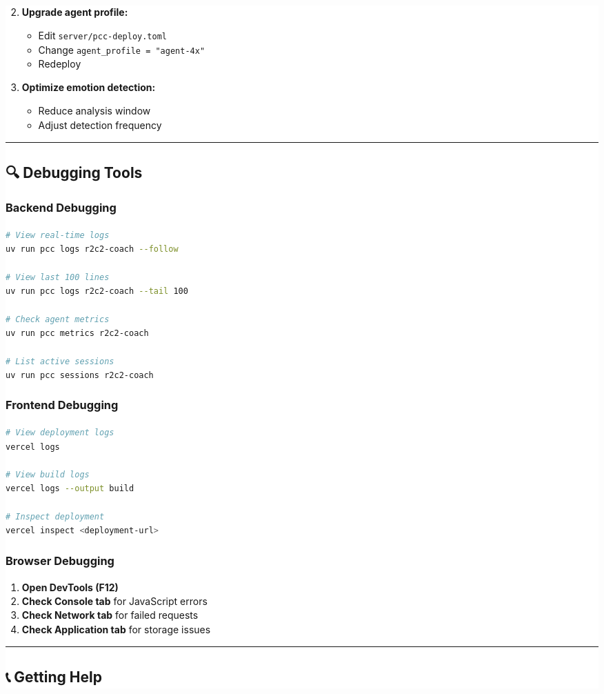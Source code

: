 2. **Upgrade agent profile:**
   - Edit `server/pcc-deploy.toml`
   - Change `agent_profile = "agent-4x"`
   - Redeploy

3. **Optimize emotion detection:**
   - Reduce analysis window
   - Adjust detection frequency

---

## 🔍 Debugging Tools

### Backend Debugging

```bash
# View real-time logs
uv run pcc logs r2c2-coach --follow

# View last 100 lines
uv run pcc logs r2c2-coach --tail 100

# Check agent metrics
uv run pcc metrics r2c2-coach

# List active sessions
uv run pcc sessions r2c2-coach
```

### Frontend Debugging

```bash
# View deployment logs
vercel logs

# View build logs
vercel logs --output build

# Inspect deployment
vercel inspect <deployment-url>
```

### Browser Debugging

1. **Open DevTools (F12)**
2. **Check Console tab** for JavaScript errors
3. **Check Network tab** for failed requests
4. **Check Application tab** for storage issues

---

## 📞 Getting Help
